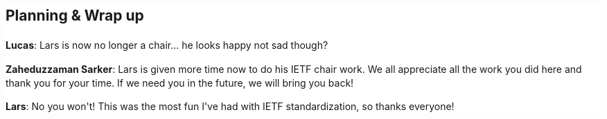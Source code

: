 
## Planning & Wrap up

**Lucas**: Lars is now no longer a chair... he looks happy not sad though?

**Zaheduzzaman Sarker**: Lars is given more time now to do his IETF chair work. We all appreciate all the work you did here and thank you for your time. If we need you in the future, we will bring you back!

**Lars**: No you won't! This was the most fun I've had with IETF standardization, so thanks everyone! 




